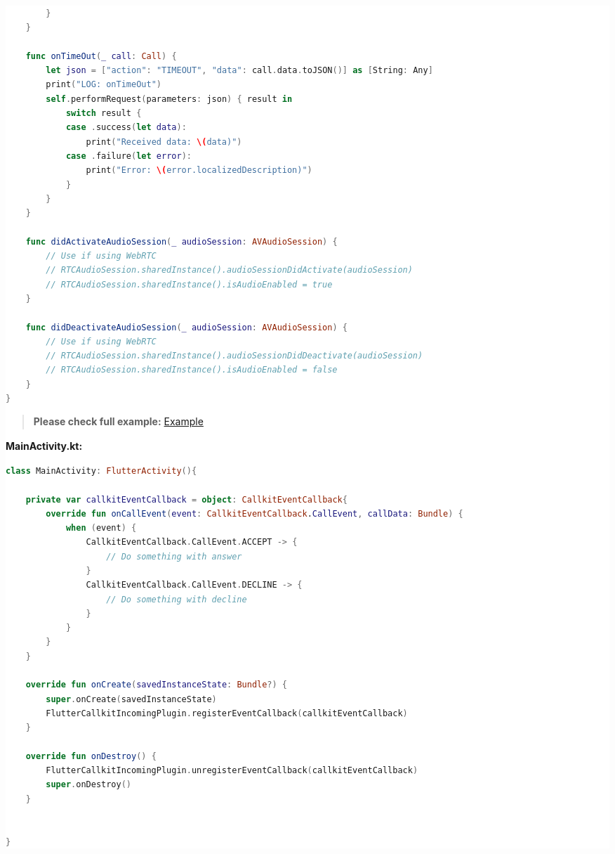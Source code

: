 ```swift
        }
    }
    
    func onTimeOut(_ call: Call) {
        let json = ["action": "TIMEOUT", "data": call.data.toJSON()] as [String: Any]
        print("LOG: onTimeOut")
        self.performRequest(parameters: json) { result in
            switch result {
            case .success(let data):
                print("Received data: \(data)")
            case .failure(let error):
                print("Error: \(error.localizedDescription)")
            }
        }
    }

    func didActivateAudioSession(_ audioSession: AVAudioSession) {
        // Use if using WebRTC
        // RTCAudioSession.sharedInstance().audioSessionDidActivate(audioSession)
        // RTCAudioSession.sharedInstance().isAudioEnabled = true
    }
    
    func didDeactivateAudioSession(_ audioSession: AVAudioSession) {
        // Use if using WebRTC
        // RTCAudioSession.sharedInstance().audioSessionDidDeactivate(audioSession)
        // RTCAudioSession.sharedInstance().isAudioEnabled = false
    }
}
```

> **Please check full example:** [Example](https://github.com/hiennguyen92/flutter_callkit_incoming/blob/master/example/ios/Runner/AppDelegate.swift)

**MainActivity.kt:**
```kotlin
class MainActivity: FlutterActivity(){

    private var callkitEventCallback = object: CallkitEventCallback{
        override fun onCallEvent(event: CallkitEventCallback.CallEvent, callData: Bundle) {
            when (event) {
                CallkitEventCallback.CallEvent.ACCEPT -> {
                    // Do something with answer
                }
                CallkitEventCallback.CallEvent.DECLINE -> {
                    // Do something with decline
                }
            }
        }
    }

    override fun onCreate(savedInstanceState: Bundle?) {
        super.onCreate(savedInstanceState)
        FlutterCallkitIncomingPlugin.registerEventCallback(callkitEventCallback)
    }

    override fun onDestroy() {
        FlutterCallkitIncomingPlugin.unregisterEventCallback(callkitEventCallback)
        super.onDestroy()
    }


}
```
